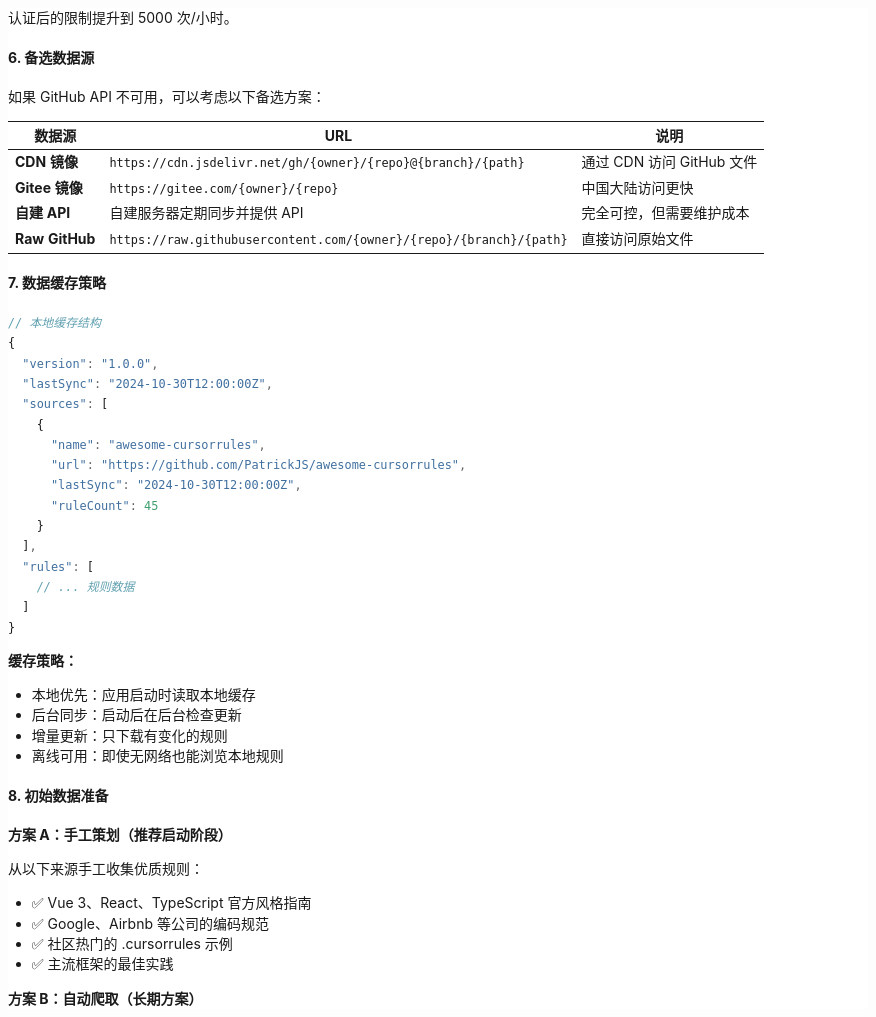 认证后的限制提升到 5000 次/小时。

#### 6. 备选数据源

如果 GitHub API 不可用，可以考虑以下备选方案：

| 数据源         | URL                                                                | 说明                      |
| -------------- | ------------------------------------------------------------------ | ------------------------- |
| **CDN 镜像**   | `https://cdn.jsdelivr.net/gh/{owner}/{repo}@{branch}/{path}`       | 通过 CDN 访问 GitHub 文件 |
| **Gitee 镜像** | `https://gitee.com/{owner}/{repo}`                                 | 中国大陆访问更快          |
| **自建 API**   | 自建服务器定期同步并提供 API                                       | 完全可控，但需要维护成本  |
| **Raw GitHub** | `https://raw.githubusercontent.com/{owner}/{repo}/{branch}/{path}` | 直接访问原始文件          |

#### 7. 数据缓存策略

```typescript
// 本地缓存结构
{
  "version": "1.0.0",
  "lastSync": "2024-10-30T12:00:00Z",
  "sources": [
    {
      "name": "awesome-cursorrules",
      "url": "https://github.com/PatrickJS/awesome-cursorrules",
      "lastSync": "2024-10-30T12:00:00Z",
      "ruleCount": 45
    }
  ],
  "rules": [
    // ... 规则数据
  ]
}
```

**缓存策略：**

- 本地优先：应用启动时读取本地缓存
- 后台同步：启动后在后台检查更新
- 增量更新：只下载有变化的规则
- 离线可用：即使无网络也能浏览本地规则

#### 8. 初始数据准备

**方案 A：手工策划（推荐启动阶段）**

从以下来源手工收集优质规则：

- ✅ Vue 3、React、TypeScript 官方风格指南
- ✅ Google、Airbnb 等公司的编码规范
- ✅ 社区热门的 .cursorrules 示例
- ✅ 主流框架的最佳实践

**方案 B：自动爬取（长期方案）**
